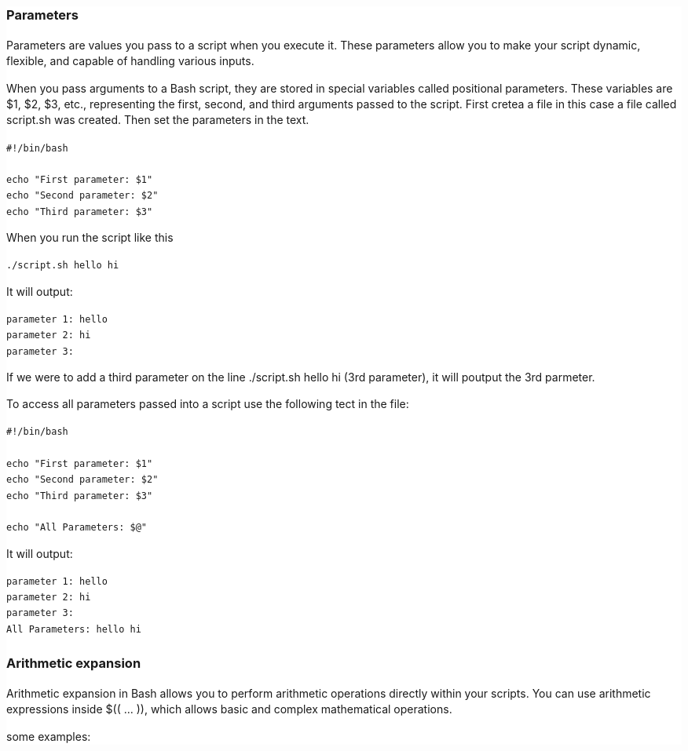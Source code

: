 ### Parameters

Parameters are values you pass to a script when you execute it. These parameters allow you to make your script dynamic, flexible, and capable of handling various inputs.

When you pass arguments to a Bash script, they are stored in special variables called positional parameters. These variables are $1, $2, $3, etc., representing the first, second, and third arguments passed to the script.
First cretea a file in this case a file called script.sh was created. Then set the parameters in the text. 
```
#!/bin/bash

echo "First parameter: $1"
echo "Second parameter: $2"
echo "Third parameter: $3"
```
When you run the script like this
```
./script.sh hello hi
```
It will output:
```
parameter 1: hello
parameter 2: hi
parameter 3:
```
If we were to add a third parameter on the line ./script.sh  hello hi (3rd parameter), it will poutput the 3rd parmeter.

To access all parameters passed into a script use the following tect in the file:
```
#!/bin/bash

echo "First parameter: $1"
echo "Second parameter: $2"
echo "Third parameter: $3"

echo "All Parameters: $@"
```
It will output:
```
parameter 1: hello
parameter 2: hi
parameter 3:
All Parameters: hello hi 
```
### Arithmetic expansion

Arithmetic expansion in Bash allows you to perform arithmetic operations directly within your scripts. You can use arithmetic expressions inside $(( ... )), which allows basic and complex mathematical operations.

some examples:

